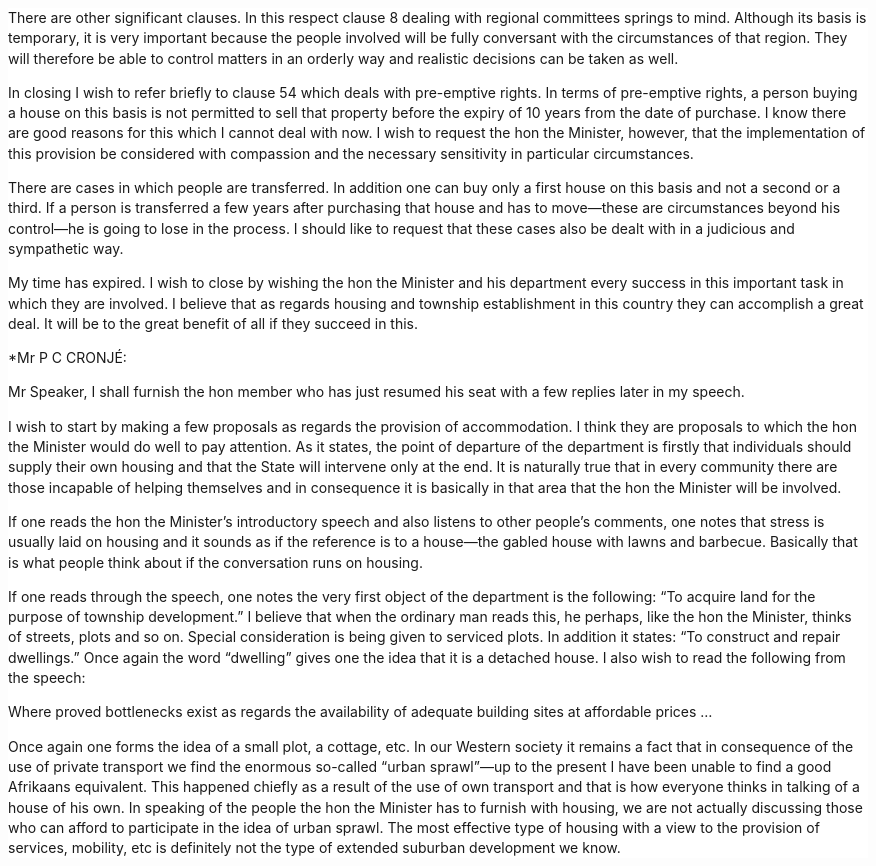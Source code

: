<p>There are other significant clauses. In this respect clause 8 dealing with regional committees springs to mind. Although its basis is temporary, it is very important because the people involved will be fully conversant with the circumstances of that region. They will therefore be able to control matters in an orderly way and realistic decisions can be taken as well.</p>

<p>In closing I wish to refer briefly to clause 54 which deals with pre-emptive rights. In terms of pre-emptive rights, a person buying a house on this basis is not permitted to sell that property before the expiry of 10 years from the date of purchase. I know there are good reasons for this which I cannot deal with now. I wish to request the hon the Minister, however, that the implementation of this provision be considered with compassion and the necessary sensitivity in particular circumstances.</p>

<p>There are cases in which people are transferred. In addition one can buy only a first house on this basis and not a second or a third. If a person is transferred a few years after purchasing that house and has to move&#x2014;these are circumstances beyond his control&#x2014;he is going to lose in the process. I should like to request that these cases also be dealt with in a judicious and sympathetic way.</p>

<p>My time has expired. I wish to close by wishing the hon the Minister and his department every success in this important task in which they are involved. I believe that as regards housing and township establishment in this country they can accomplish a great deal. It will be to the great benefit of all if they succeed in this.</p>

</speech>

<speech by="#cronjé">

<from>*Mr <person refersTo="hansard_za">P C CRONJÉ</person>:</from>

<p>Mr Speaker, I shall furnish the hon member who has just resumed his seat with a few replies later in my speech.</p>

<p>I wish to start by making a few proposals as regards the provision of accommodation. I think they are proposals to which the hon the Minister would do well to pay attention. As it states, the point of departure of the department is firstly that individuals should supply their own housing and that the State will intervene only at the end. It is naturally true that in every community there are those incapable of helping themselves and in consequence it is basically in that area that the hon the Minister will be involved.</p>

<p><span class="col_8065-8066" refersTo="page_1393"/>If one reads the hon the Minister&#x2019;s introductory speech and also listens to other people&#x2019;s comments, one notes that stress is usually laid on housing and it sounds as if the reference is to a house&#x2014;the gabled house with lawns and barbecue. Basically that is what people think about if the conversation runs on housing.</p>

<p>If one reads through the speech, one notes the very first object of the department is the following: &#x201C;To acquire land for the purpose of township development.&#x201D; I believe that when the ordinary man reads this, he perhaps, like the hon the Minister, thinks of streets, plots and so on. Special consideration is being given to serviced plots. In addition it states: &#x201C;To construct and repair dwellings.&#x201D; Once again the word &#x201C;dwelling&#x201D; gives one the idea that it is a detached house. I also wish to read the following from the speech:</p>

<block name="quote">Where proved bottlenecks exist as regards the availability of adequate building sites at affordable prices &#x2026;</block>

<p>Once again one forms the idea of a small plot, a cottage, etc. In our Western society it remains a fact that in consequence of the use of private transport we find the enormous so-called &#x201C;urban sprawl&#x201D;&#x2014;up to the present I have been unable to find a good Afrikaans equivalent. This happened chiefly as a result of the use of own transport and that is how everyone thinks in talking of a house of his own. In speaking of the people the hon the Minister has to furnish with housing, we are not actually discussing those who can afford to participate in the idea of urban sprawl. The most effective type of housing with a view to the provision of services, mobility, etc is definitely not the type of extended suburban development we know.</p>
